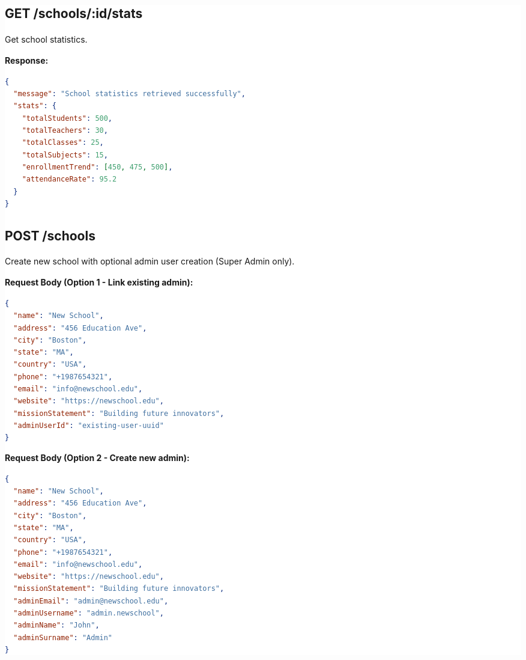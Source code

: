 ## GET /schools/:id/stats
Get school statistics.

**Response:**
```json
{
  "message": "School statistics retrieved successfully",
  "stats": {
    "totalStudents": 500,
    "totalTeachers": 30,
    "totalClasses": 25,
    "totalSubjects": 15,
    "enrollmentTrend": [450, 475, 500],
    "attendanceRate": 95.2
  }
}
```

## POST /schools
Create new school with optional admin user creation (Super Admin only).

**Request Body (Option 1 - Link existing admin):**
```json
{
  "name": "New School",
  "address": "456 Education Ave",
  "city": "Boston",
  "state": "MA",
  "country": "USA",
  "phone": "+1987654321",
  "email": "info@newschool.edu",
  "website": "https://newschool.edu",
  "missionStatement": "Building future innovators",
  "adminUserId": "existing-user-uuid"
}
```

**Request Body (Option 2 - Create new admin):**
```json
{
  "name": "New School",
  "address": "456 Education Ave",
  "city": "Boston",
  "state": "MA",
  "country": "USA",
  "phone": "+1987654321",
  "email": "info@newschool.edu",
  "website": "https://newschool.edu",
  "missionStatement": "Building future innovators",
  "adminEmail": "admin@newschool.edu",
  "adminUsername": "admin.newschool",
  "adminName": "John",
  "adminSurname": "Admin"
}
```
